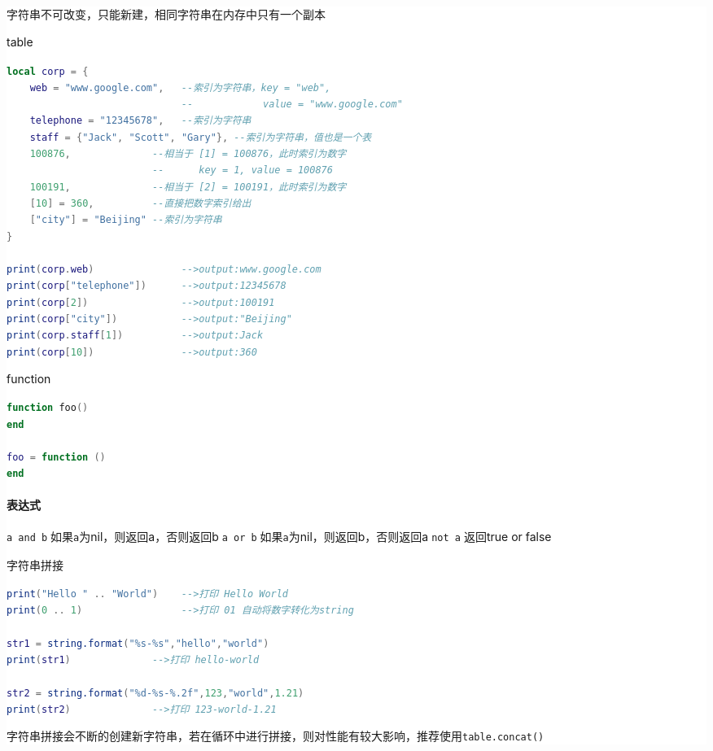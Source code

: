 字符串不可改变，只能新建，相同字符串在内存中只有一个副本

table

```lua
local corp = {
    web = "www.google.com",   --索引为字符串，key = "web",
                              --            value = "www.google.com"
    telephone = "12345678",   --索引为字符串
    staff = {"Jack", "Scott", "Gary"}, --索引为字符串，值也是一个表
    100876,              --相当于 [1] = 100876，此时索引为数字
                         --      key = 1, value = 100876
    100191,              --相当于 [2] = 100191，此时索引为数字
    [10] = 360,          --直接把数字索引给出
    ["city"] = "Beijing" --索引为字符串
}

print(corp.web)               -->output:www.google.com
print(corp["telephone"])      -->output:12345678
print(corp[2])                -->output:100191
print(corp["city"])           -->output:"Beijing"
print(corp.staff[1])          -->output:Jack
print(corp[10])               -->output:360
```

function

```lua
function foo()
end

foo = function ()
end
```

#### 表达式

`a and b` 如果`a`为nil，则返回a，否则返回b
`a or b` 如果`a`为nil，则返回b，否则返回a
`not a` 返回true or false

字符串拼接

```lua
print("Hello " .. "World")    -->打印 Hello World
print(0 .. 1)                 -->打印 01 自动将数字转化为string

str1 = string.format("%s-%s","hello","world")
print(str1)              -->打印 hello-world

str2 = string.format("%d-%s-%.2f",123,"world",1.21)
print(str2)              -->打印 123-world-1.21
```

字符串拼接会不断的创建新字符串，若在循环中进行拼接，则对性能有较大影响，推荐使用`table.concat()`
